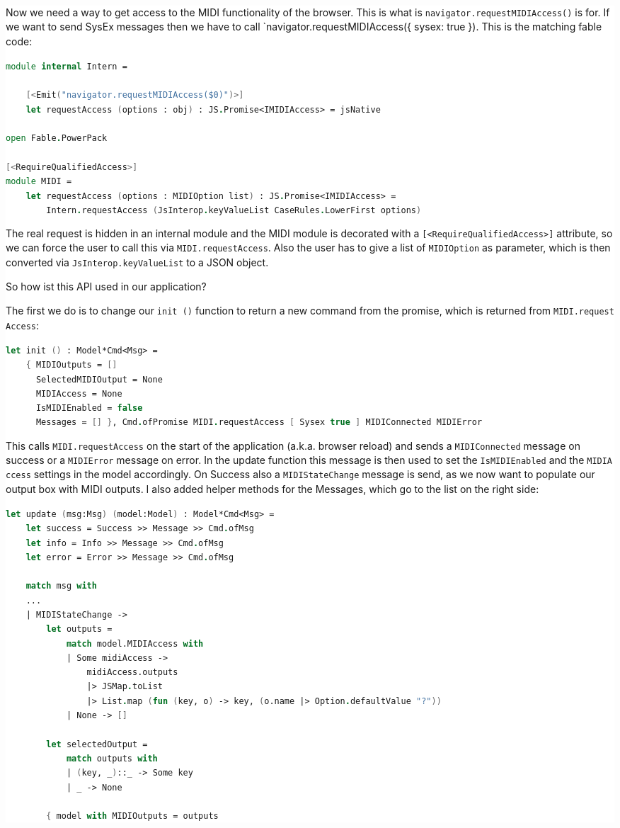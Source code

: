 Now we need a way to get access to the MIDI functionality of the browser. This is what is `navigator.requestMIDIAccess()` is for. If we want to send SysEx messages then we have to call `navigator.requestMIDIAccess({ sysex: true }).
This is the matching fable code:

```fsharp
module internal Intern =

    [<Emit("navigator.requestMIDIAccess($0)")>]
    let requestAccess (options : obj) : JS.Promise<IMIDIAccess> = jsNative

open Fable.PowerPack

[<RequireQualifiedAccess>]
module MIDI =
    let requestAccess (options : MIDIOption list) : JS.Promise<IMIDIAccess> =
        Intern.requestAccess (JsInterop.keyValueList CaseRules.LowerFirst options)
```

The real request is hidden in an internal module and the MIDI module is decorated with a `[<RequireQualifiedAccess>]` attribute, so we can force the user to call this via `MIDI.requestAccess`. Also the user has to give a list of `MIDIOption` as parameter, which is then converted via `JsInterop.keyValueList` to a JSON object.

So how ist this API used in our application?

The first we do is to change our `init ()` function to return a new command from the promise, which is returned from `MIDI.requestAccess`:

```fsharp
let init () : Model*Cmd<Msg> =
    { MIDIOutputs = []
      SelectedMIDIOutput = None
      MIDIAccess = None
      IsMIDIEnabled = false
      Messages = [] }, Cmd.ofPromise MIDI.requestAccess [ Sysex true ] MIDIConnected MIDIError
```

This calls `MIDI.requestAccess` on the start of the application (a.k.a. browser reload) and sends a `MIDIConnected` message on success or a `MIDIError` message on error. In the update function this message is then used to set
the `IsMIDIEnabled` and the `MIDIAccess` settings in the model accordingly. On Success also a `MIDIStateChange` message is send, as we now want to populate our output box with MIDI outputs. I also added helper methods for the Messages, which go to the list on the right side:

```fsharp
let update (msg:Msg) (model:Model) : Model*Cmd<Msg> =    
    let success = Success >> Message >> Cmd.ofMsg
    let info = Info >> Message >> Cmd.ofMsg
    let error = Error >> Message >> Cmd.ofMsg
    
    match msg with  
    ...
    | MIDIStateChange ->
        let outputs = 
            match model.MIDIAccess with
            | Some midiAccess ->
                midiAccess.outputs 
                |> JSMap.toList 
                |> List.map (fun (key, o) -> key, (o.name |> Option.defaultValue "?")) 
            | None -> []
        
        let selectedOutput = 
            match outputs with
            | (key, _)::_ -> Some key
            | _ -> None

        { model with MIDIOutputs = outputs
```

[Fable]: http://fable.io
[Web MIDI]: https://www.w3.org/TR/webmidi/
[MIDIAccess]: https://www.w3.org/TR/webmidi/#midiaccess-interface